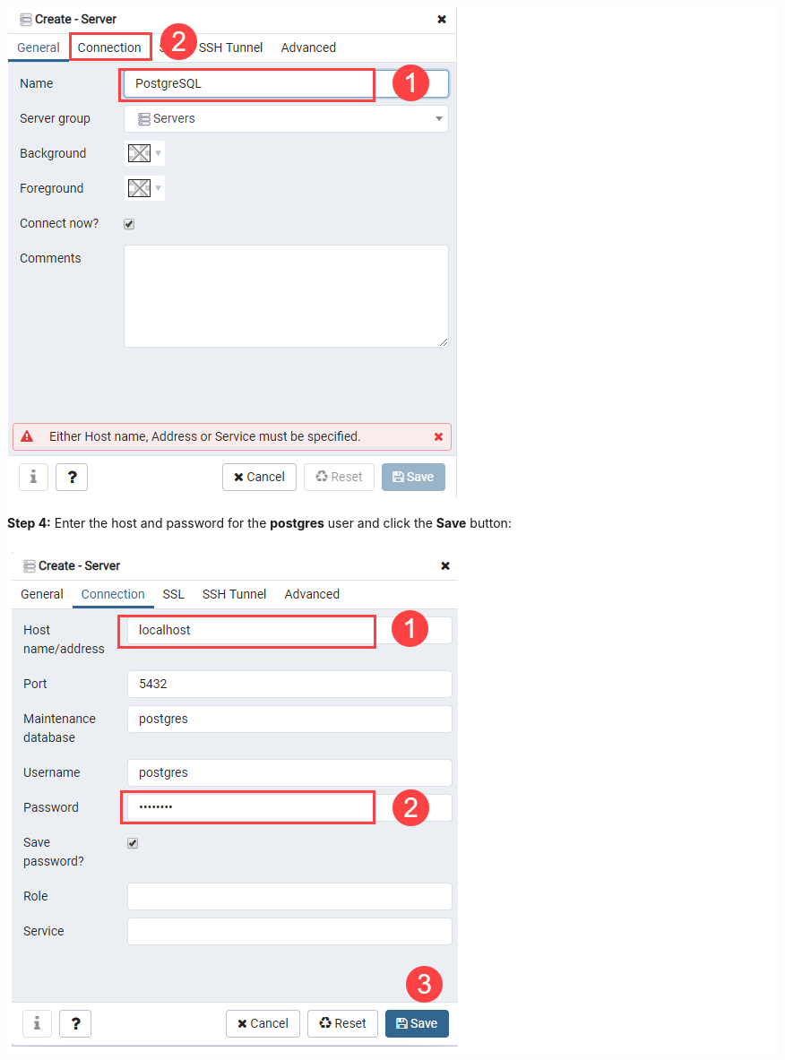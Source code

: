 ![](media/31f47d88564c22d64ef374889ca78473.png)

**Step 4:** Enter the host and password for the **postgres** user and click the **Save** button:

![](media/a51cb554334d9a06cb765bcb06b1c013.png)
